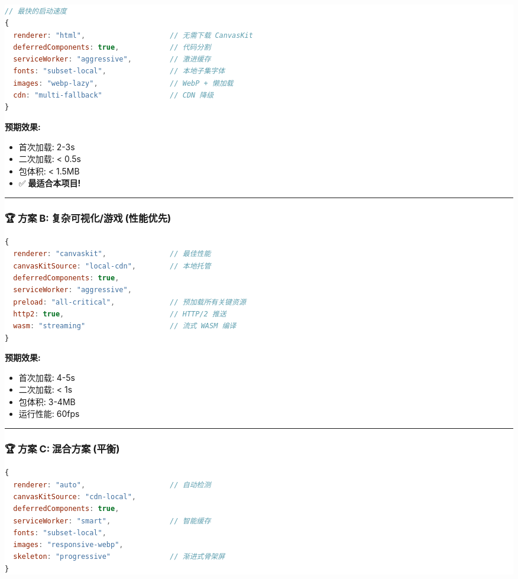 ```javascript
// 最快的启动速度
{
  renderer: "html",                    // 无需下载 CanvasKit
  deferredComponents: true,            // 代码分割
  serviceWorker: "aggressive",         // 激进缓存
  fonts: "subset-local",               // 本地子集字体
  images: "webp-lazy",                 // WebP + 懒加载
  cdn: "multi-fallback"                // CDN 降级
}
```

**预期效果:**
- 首次加载: 2-3s
- 二次加载: < 0.5s
- 包体积: < 1.5MB
- ✅ **最适合本项目!**

---

### 🏆 方案 B: 复杂可视化/游戏 (性能优先)

```javascript
{
  renderer: "canvaskit",               // 最佳性能
  canvasKitSource: "local-cdn",        // 本地托管
  deferredComponents: true,
  serviceWorker: "aggressive",
  preload: "all-critical",             // 预加载所有关键资源
  http2: true,                         // HTTP/2 推送
  wasm: "streaming"                    // 流式 WASM 编译
}
```

**预期效果:**
- 首次加载: 4-5s
- 二次加载: < 1s
- 包体积: 3-4MB
- 运行性能: 60fps

---

### 🏆 方案 C: 混合方案 (平衡)

```javascript
{
  renderer: "auto",                    // 自动检测
  canvasKitSource: "cdn-local",
  deferredComponents: true,
  serviceWorker: "smart",              // 智能缓存
  fonts: "subset-local",
  images: "responsive-webp",
  skeleton: "progressive"              // 渐进式骨架屏
}
```
